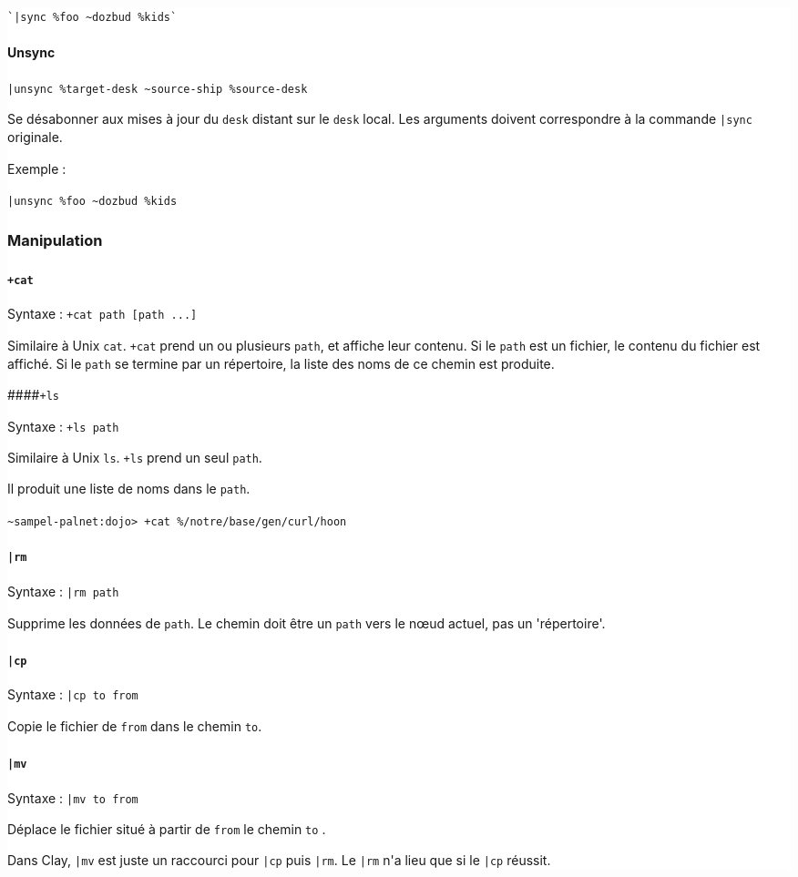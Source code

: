 ```
`|sync %foo ~dozbud %kids`
```

#### Unsync

```
|unsync %target-desk ~source-ship %source-desk
```

Se désabonner aux mises à jour du `desk` distant sur le `desk` local. Les arguments doivent correspondre à la commande `|sync` originale.

Exemple :

```
|unsync %foo ~dozbud %kids
```

### Manipulation

#### `+cat`

Syntaxe : `+cat path [path ...]`

Similaire à Unix `cat`. `+cat` prend un ou plusieurs `path`, et affiche leur contenu. Si le `path` est un fichier, le contenu du fichier est affiché. Si le `path` se termine par un répertoire, la liste des noms de ce chemin est produite.

####`+ls`

Syntaxe : `+ls path`

Similaire à Unix `ls`. `+ls` prend un seul `path`.

Il produit une liste de noms dans le `path`.

```
~sampel-palnet:dojo> +cat %/notre/base/gen/curl/hoon
```

#### `|rm`

Syntaxe : `|rm path`

Supprime les données de `path`. Le chemin doit être un `path` vers le nœud actuel, pas un 'répertoire'.

#### `|cp`

Syntaxe : `|cp to from`

Copie le fichier de `from` dans le chemin `to`.

#### `|mv`

Syntaxe : `|mv to from`

Déplace le fichier situé à partir de `from` le chemin `to` .

Dans Clay, `|mv` est juste un raccourci pour `|cp` puis `|rm`. Le `|rm` n'a lieu que si le `|cp` réussit.
